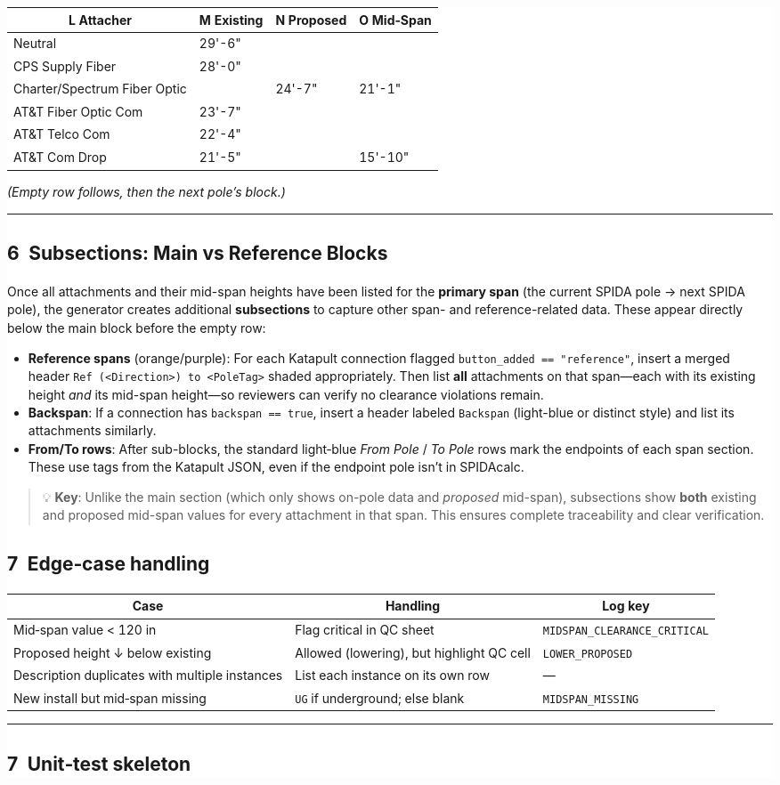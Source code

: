 | L Attacher                   | M Existing | N Proposed | O Mid‑Span |
| ---------------------------- | ---------- | ---------- | ---------- |
| Neutral                      | 29'-6"     |            |            |
| CPS Supply Fiber             | 28'-0"     |            |            |
| Charter/Spectrum Fiber Optic |            | 24'-7"     | 21'-1"     |
| AT\&T Fiber Optic Com        | 23'-7"     |            |            |
| AT\&T Telco Com              | 22'-4"     |            |            |
| AT\&T Com Drop               | 21'-5"     |            | 15'-10"    |

*(Empty row follows, then the next pole’s block.)*

---

## 6 Subsections: Main vs Reference Blocks

Once all attachments and their mid-span heights have been listed for the **primary span** (the current SPIDA pole → next SPIDA pole), the generator creates additional **subsections** to capture other span- and reference-related data.  These appear directly below the main block before the empty row:

* **Reference spans** (orange/purple):  For each Katapult connection flagged `button_added == "reference"`, insert a merged header `Ref (<Direction>) to <PoleTag>` shaded appropriately. Then list **all** attachments on that span—each with its existing height *and* its mid-span height—so reviewers can verify no clearance violations remain.
* **Backspan**:  If a connection has `backspan == true`, insert a header labeled `Backspan` (light-blue or distinct style) and list its attachments similarly.
* **From/To rows**:  After sub-blocks, the standard light‑blue *From Pole* / *To Pole* rows mark the endpoints of each span section.  These use tags from the Katapult JSON, even if the endpoint pole isn’t in SPIDAcalc.

> 💡 **Key**: Unlike the main section (which only shows on-pole data and *proposed* mid-span), subsections show **both** existing and proposed mid-span values for every attachment in that span.  This ensures complete traceability and clear verification.

## 7 Edge‑case handling

| Case                                           | Handling                                  | Log key                      |
| ---------------------------------------------- | ----------------------------------------- | ---------------------------- |
| Mid‑span value < 120 in                        | Flag critical in QC sheet                 | `MIDSPAN_CLEARANCE_CRITICAL` |
| Proposed height ↓ below existing               | Allowed (lowering), but highlight QC cell | `LOWER_PROPOSED`             |
| Description duplicates with multiple instances | List each instance on its own row         | —                            |
| New install but mid‑span missing               | `UG` if underground; else blank           | `MIDSPAN_MISSING`            |

---

## 7 Unit‑test skeleton
